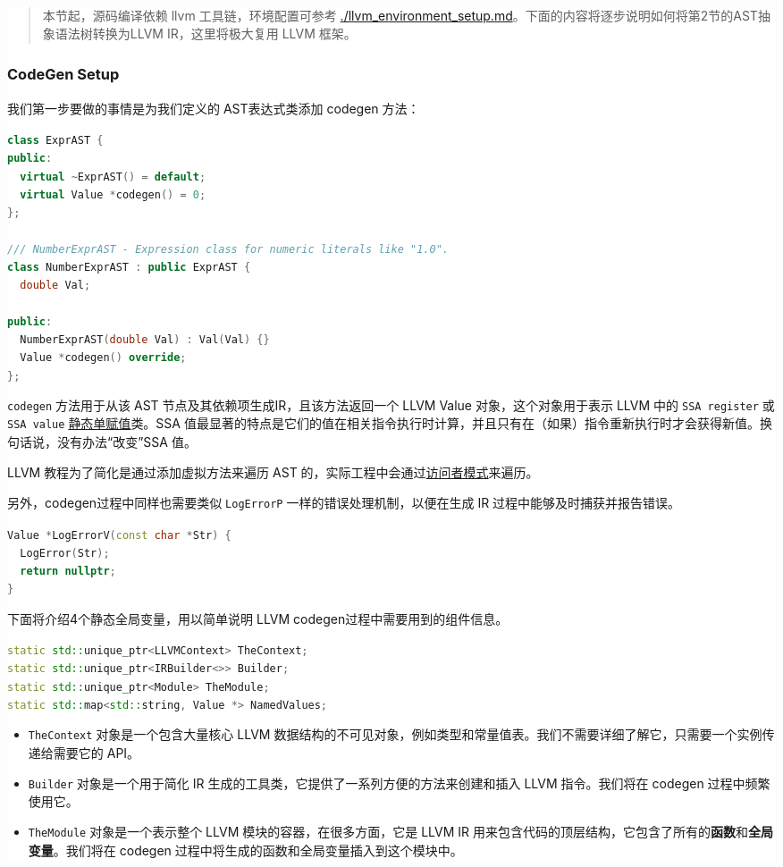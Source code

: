 

> 本节起，源码编译依赖 llvm 工具链，环境配置可参考 [./llvm_environment_setup.md](./llvm_environment_setup.md)。下面的内容将逐步说明如何将第2节的AST抽象语法树转换为LLVM IR，这里将极大复用 LLVM 框架。

### CodeGen Setup

我们第一步要做的事情是为我们定义的 AST表达式类添加 codegen 方法：

```c++
class ExprAST {
public:
  virtual ~ExprAST() = default;
  virtual Value *codegen() = 0;
};

/// NumberExprAST - Expression class for numeric literals like "1.0".
class NumberExprAST : public ExprAST {
  double Val;

public:
  NumberExprAST(double Val) : Val(Val) {}
  Value *codegen() override;
};
```

`codegen` 方法用于从该 AST 节点及其依赖项生成IR，且该方法返回一个 LLVM Value 对象，这个对象用于表示 LLVM 中的 `SSA register` 或 `SSA value` [静态单赋值](https://zh.wikipedia.org/wiki/%E9%9D%99%E6%80%81%E5%8D%95%E8%B5%8B%E5%80%BC%E5%BD%A2%E5%BC%8F)类。SSA 值最显著的特点是它们的值在相关指令执行时计算，并且只有在（如果）指令重新执行时才会获得新值。换句话说，没有办法“改变”SSA 值。

LLVM 教程为了简化是通过添加虚拟方法来遍历 AST 的，实际工程中会通过[访问者模式](https://zh.wikipedia.org/wiki/%E8%AE%BF%E9%97%AE%E8%80%85%E6%A8%A1%E5%BC%8F)来遍历。

另外，codegen过程中同样也需要类似 `LogErrorP` 一样的错误处理机制，以便在生成 IR 过程中能够及时捕获并报告错误。

```c++
Value *LogErrorV(const char *Str) {
  LogError(Str);
  return nullptr;
}
```

下面将介绍4个静态全局变量，用以简单说明 LLVM codegen过程中需要用到的组件信息。

```c++
static std::unique_ptr<LLVMContext> TheContext;
static std::unique_ptr<IRBuilder<>> Builder;
static std::unique_ptr<Module> TheModule;
static std::map<std::string, Value *> NamedValues;
```

- `TheContext` 对象是一个包含大量核心 LLVM 数据结构的不可见对象，例如类型和常量值表。我们不需要详细了解它，只需要一个实例传递给需要它的 API。

- `Builder` 对象是一个用于简化 IR 生成的工具类，它提供了一系列方便的方法来创建和插入 LLVM 指令。我们将在 codegen 过程中频繁使用它。

- `TheModule` 对象是一个表示整个 LLVM 模块的容器，在很多方面，它是 LLVM IR 用来包含代码的顶层结构，它包含了所有的**函数**和**全局变量**。我们将在 codegen 过程中将生成的函数和全局变量插入到这个模块中。

